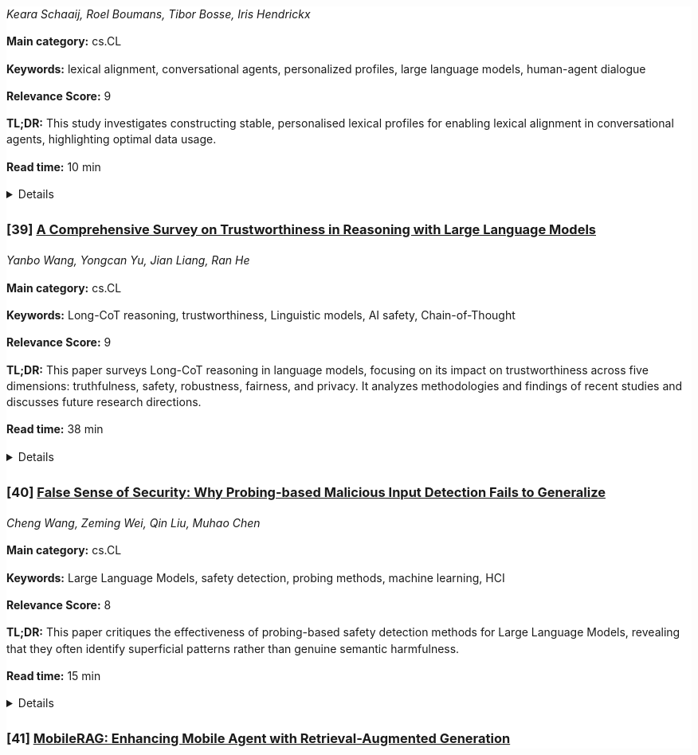 *Keara Schaaij, Roel Boumans, Tibor Bosse, Iris Hendrickx*

**Main category:** cs.CL

**Keywords:** lexical alignment, conversational agents, personalized profiles, large language models, human-agent dialogue

**Relevance Score:** 9

**TL;DR:** This study investigates constructing stable, personalised lexical profiles for enabling lexical alignment in conversational agents, highlighting optimal data usage.

**Read time:** 10 min

<details><summary>Details</summary></details>


### [39] [A Comprehensive Survey on Trustworthiness in Reasoning with Large Language Models](https://arxiv.org/abs/2509.03871)

*Yanbo Wang, Yongcan Yu, Jian Liang, Ran He*

**Main category:** cs.CL

**Keywords:** Long-CoT reasoning, trustworthiness, Linguistic models, AI safety, Chain-of-Thought

**Relevance Score:** 9

**TL;DR:** This paper surveys Long-CoT reasoning in language models, focusing on its impact on trustworthiness across five dimensions: truthfulness, safety, robustness, fairness, and privacy. It analyzes methodologies and findings of recent studies and discusses future research directions.

**Read time:** 38 min

<details><summary>Details</summary></details>


### [40] [False Sense of Security: Why Probing-based Malicious Input Detection Fails to Generalize](https://arxiv.org/abs/2509.03888)

*Cheng Wang, Zeming Wei, Qin Liu, Muhao Chen*

**Main category:** cs.CL

**Keywords:** Large Language Models, safety detection, probing methods, machine learning, HCI

**Relevance Score:** 8

**TL;DR:** This paper critiques the effectiveness of probing-based safety detection methods for Large Language Models, revealing that they often identify superficial patterns rather than genuine semantic harmfulness.

**Read time:** 15 min

<details><summary>Details</summary></details>


### [41] [MobileRAG: Enhancing Mobile Agent with Retrieval-Augmented Generation](https://arxiv.org/abs/2509.03891)
